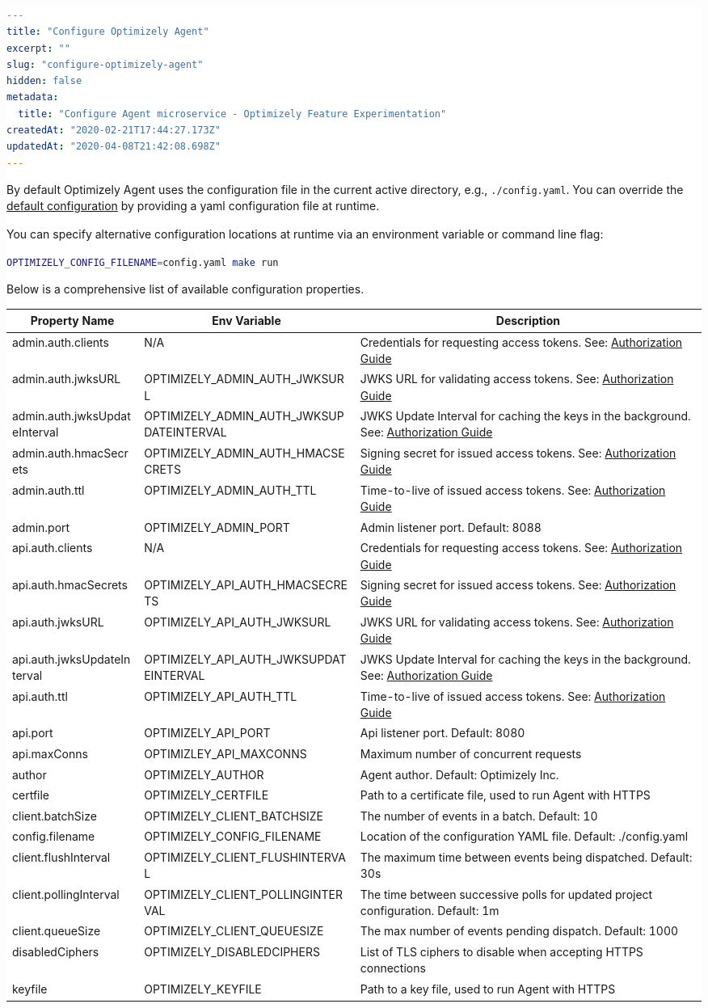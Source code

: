 ```yaml
---
title: "Configure Optimizely Agent"
excerpt: ""
slug: "configure-optimizely-agent"
hidden: false
metadata:
  title: "Configure Agent microservice - Optimizely Feature Experimentation"
createdAt: "2020-02-21T17:44:27.173Z"
updatedAt: "2020-04-08T21:42:08.698Z"
---
```


By default Optimizely Agent uses the configuration file in the current active directory, e.g., `./config.yaml`. You can override the [default configuration](https://github.com/optimizely/agent/blob/master/config.yaml) by providing a yaml configuration file at runtime.

You can specify alternative configuration locations at runtime via an environment variable or command line flag:

```bash
OPTIMIZELY_CONFIG_FILENAME=config.yaml make run
```

Below is a comprehensive list of available configuration properties.

| Property Name                                     | Env Variable                             | Description                                                                                                |
| ------------------------------------------------- | ---------------------------------------- | ---------------------------------------------------------------------------------------------------------- |
| admin.auth.clients                                | N/A                                      | Credentials for requesting access tokens. See: [Authorization Guide](doc:authorization)                    |
| admin.auth.jwksURL                                | OPTIMIZELY_ADMIN_AUTH_JWKSURL            | JWKS URL for validating access tokens. See: [Authorization Guide](doc:authorization)                       |
| admin.auth.jwksUpdateInterval                     | OPTIMIZELY_ADMIN_AUTH_JWKSUPDATEINTERVAL | JWKS Update Interval for caching the keys in the background. See: [Authorization Guide](doc:authorization) |
| admin.auth.hmacSecrets                            | OPTIMIZELY_ADMIN_AUTH_HMACSECRETS        | Signing secret for issued access tokens. See: [Authorization Guide](doc:authorization)                     |
| admin.auth.ttl                                    | OPTIMIZELY_ADMIN_AUTH_TTL                | Time-to-live of issued access tokens. See: [Authorization Guide](doc:authorization)                        |
| admin.port                                        | OPTIMIZELY_ADMIN_PORT                    | Admin listener port. Default: 8088                                                                         |
| api.auth.clients                                  | N/A                                      | Credentials for requesting access tokens. See: [Authorization Guide](doc:authorization)                    |
| api.auth.hmacSecrets                              | OPTIMIZELY_API_AUTH_HMACSECRETS          | Signing secret for issued access tokens. See: [Authorization Guide](doc:authorization)                     |
| api.auth.jwksURL                                  | OPTIMIZELY_API_AUTH_JWKSURL              | JWKS URL for validating access tokens. See: [Authorization Guide](doc:authorization)                       |
| api.auth.jwksUpdateInterval                       | OPTIMIZELY_API_AUTH_JWKSUPDATEINTERVAL   | JWKS Update Interval for caching the keys in the background. See: [Authorization Guide](doc:authorization) |
| api.auth.ttl                                      | OPTIMIZELY_API_AUTH_TTL                  | Time-to-live of issued access tokens. See: [Authorization Guide](doc:authorization)                        |
| api.port                                          | OPTIMIZELY_API_PORT                      | Api listener port. Default: 8080                                                                           |
| api.maxConns                                      | OPTIMIZLEY_API_MAXCONNS                  | Maximum number of concurrent requests                                                                      |
| author                                            | OPTIMIZELY_AUTHOR                        | Agent author. Default: Optimizely Inc.                                                                     |
| certfile                                          | OPTIMIZELY_CERTFILE                      | Path to a certificate file, used to run Agent with HTTPS                                                   |
| client.batchSize                                  | OPTIMIZELY_CLIENT_BATCHSIZE              | The number of events in a batch. Default: 10                                                               |
| config.filename                                   | OPTIMIZELY_CONFIG_FILENAME               | Location of the configuration YAML file. Default: ./config.yaml                                            |
| client.flushInterval                              | OPTIMIZELY_CLIENT_FLUSHINTERVAL          | The maximum time between events being dispatched. Default: 30s                                             |
| client.pollingInterval                            | OPTIMIZELY_CLIENT_POLLINGINTERVAL        | The time between successive polls for updated project configuration. Default: 1m                           |
| client.queueSize                                  | OPTIMIZELY_CLIENT_QUEUESIZE              | The max number of events pending dispatch. Default: 1000                                                   |
| disabledCiphers                                   | OPTIMIZELY_DISABLEDCIPHERS               | List of TLS ciphers to disable when accepting HTTPS connections                                            |
| keyfile                                           | OPTIMIZELY_KEYFILE                       | Path to a key file, used to run Agent with HTTPS                                                           |